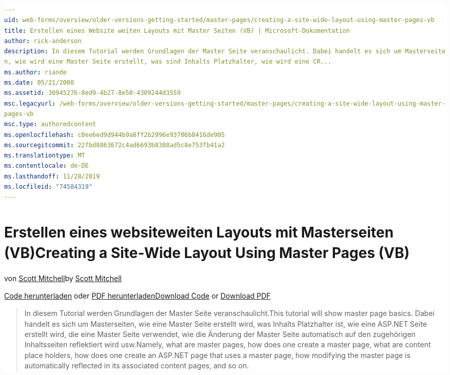 ```yaml
---
uid: web-forms/overview/older-versions-getting-started/master-pages/creating-a-site-wide-layout-using-master-pages-vb
title: Erstellen eines Website weiten Layouts mit Master Seiten (VB) | Microsoft-Dokumentation
author: rick-anderson
description: In diesem Tutorial werden Grundlagen der Master Seite veranschaulicht. Dabei handelt es sich um Masterseiten, wie wird eine Master Seite erstellt, was sind Inhalts Platzhalter, wie wird eine CR...
ms.author: riande
ms.date: 05/21/2008
ms.assetid: 30945276-8ed9-4b27-8e50-4309244d3559
msc.legacyurl: /web-forms/overview/older-versions-getting-started/master-pages/creating-a-site-wide-layout-using-master-pages-vb
msc.type: authoredcontent
ms.openlocfilehash: c0ee6ed9d944b9a8ff2b2996e93706b8416de905
ms.sourcegitcommit: 22fbd8863672c4ad6693b8388ad5c8e753fb41a2
ms.translationtype: MT
ms.contentlocale: de-DE
ms.lasthandoff: 11/28/2019
ms.locfileid: "74584319"
---
```

# <a name="creating-a-site-wide-layout-using-master-pages-vb"></a><span data-ttu-id="141c6-104">Erstellen eines websiteweiten Layouts mit Masterseiten (VB)</span><span class="sxs-lookup"><span data-stu-id="141c6-104">Creating a Site-Wide Layout Using Master Pages (VB)</span></span>

<span data-ttu-id="141c6-105">von [Scott Mitchell](https://twitter.com/ScottOnWriting)</span><span class="sxs-lookup"><span data-stu-id="141c6-105">by [Scott Mitchell](https://twitter.com/ScottOnWriting)</span></span>

<span data-ttu-id="141c6-106">[Code herunterladen](https://download.microsoft.com/download/e/e/f/eef369f5-743a-4a52-908f-b6532c4ce0a4/ASPNET_MasterPages_Tutorial_01_VB.zip) oder [PDF herunterladen](https://download.microsoft.com/download/8/f/6/8f6349e4-6554-405a-bcd7-9b094ba5089a/ASPNET_MasterPages_Tutorial_01_VB.pdf)</span><span class="sxs-lookup"><span data-stu-id="141c6-106">[Download Code](https://download.microsoft.com/download/e/e/f/eef369f5-743a-4a52-908f-b6532c4ce0a4/ASPNET_MasterPages_Tutorial_01_VB.zip) or [Download PDF](https://download.microsoft.com/download/8/f/6/8f6349e4-6554-405a-bcd7-9b094ba5089a/ASPNET_MasterPages_Tutorial_01_VB.pdf)</span></span>

> <span data-ttu-id="141c6-107">In diesem Tutorial werden Grundlagen der Master Seite veranschaulicht.</span><span class="sxs-lookup"><span data-stu-id="141c6-107">This tutorial will show master page basics.</span></span> <span data-ttu-id="141c6-108">Dabei handelt es sich um Masterseiten, wie eine Master Seite erstellt wird, was Inhalts Platzhalter ist, wie eine ASP.NET Seite erstellt wird, die eine Master Seite verwendet, wie die Änderung der Master Seite automatisch auf den zugehörigen Inhaltsseiten reflektiert wird usw.</span><span class="sxs-lookup"><span data-stu-id="141c6-108">Namely, what are master pages, how does one create a master page, what are content place holders, how does one create an ASP.NET page that uses a master page, how modifying the master page is automatically reflected in its associated content pages, and so on.</span></span>
